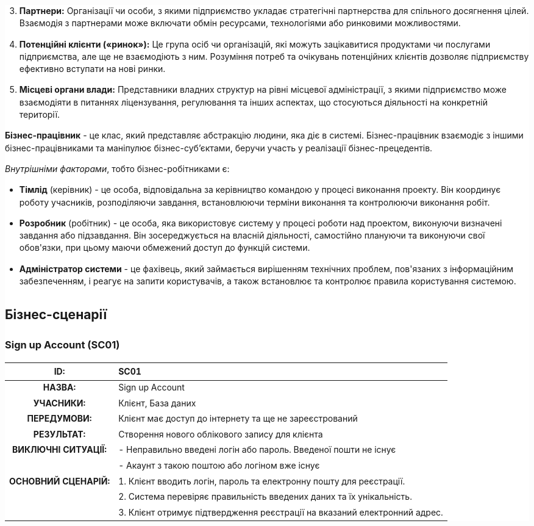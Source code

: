 3. **Партнери:** Організації чи особи, з якими підприємство укладає стратегічні партнерства для спільного досягнення
   цілей. Взаємодія з партнерами може включати обмін ресурсами, технологіями або ринковими можливостями.

4. **Потенційні клієнти («ринок»):** Це група осіб чи організацій, які можуть зацікавитися продуктами чи послугами
   підприємства, але ще не взаємодіють з ним. Розуміння потреб та очікувань потенційних клієнтів дозволяє підприємству
   ефективно вступати на нові ринки.

5. **Місцеві органи влади:** Представники владних структур на рівні місцевої адміністрації, з якими підприємство може
   взаємодіяти в питаннях ліцензування, регулювання та інших аспектах, що стосуються діяльності на конкретній території.

**Бізнес-працівник** - це клас, який представляє абстракцію людини, яка діє в системі. Бізнес-працівник взаємодіє з
іншими бізнес-працівниками та маніпулює бізнес-суб’єктами, беручи участь у реалізації бізнес-прецедентів.

_Внутрішніми факторами_, тобто бізнес-робітниками є:

- **Тімлід** (керівник) - це особа, відповідальна за керівництво командою у процесі виконання проекту. Він координує
  роботу учасників, розподіляючи завдання, встановлюючи терміни виконання та контролюючи виконання робіт.

- **Розробник** (робітник) - це особа, яка використовує систему у процесі роботи над проектом, виконуючи визначені
  завдання або підзавдання. Він зосереджується на власній діяльності, самостійно плануючи та виконуючи свої обов'язки,
  при цьому маючи обмежений доступ до функцій системи.

- **Адміністратор системи** - це фахівець, який займається вирішенням технічних проблем, пов'язаних з інформаційним
  забезпеченням, і реагує на запити користувачів, а також встановлює та контролює правила користування системою.

## **Бізнес-сценарії**

### Sign up Account (SC01)

|        **ID:**         | SC01                                                                      |
| :--------------------: | :------------------------------------------------------------------------ |
|       **НАЗВА:**       | Sign up Account                                                           |
|     **УЧАСНИКИ:**      | Клієнт, База даних                                                        |
|    **ПЕРЕДУМОВИ:**     | Клієнт має доступ до інтернету та ще не зареєстрований                    |
|     **РЕЗУЛЬТАТ:**     | Створення нового облікового запису для клієнта                            |
| **ВИКЛЮЧНІ СИТУАЦІЇ:** | - Неправильно введені логін або пароль. Введеної пошти не існує           |
|                        | - Акаунт з такою поштою або логіном вже існує                             |
| **ОСНОВНИЙ СЦЕНАРІЙ:** | 1. Клієнт вводить логін, пароль та електронну пошту для реєстрації.       |
|                        | 2. Система перевіряє правильність введених даних та їх унікальність.      |
|                        | 3. Клієнт отримує підтвердження реєстрації на вказаний електронний адрес. |
